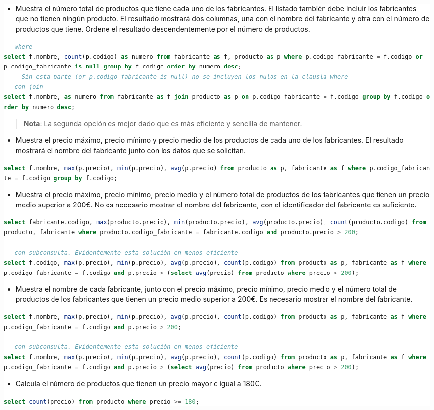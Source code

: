 - Muestra el número total de productos que tiene cada uno de los fabricantes. El listado también debe incluir los fabricantes que no tienen ningún producto. El resultado mostrará dos columnas, una con el nombre del fabricante y otra con el número de productos que tiene. Ordene el resultado descendentemente por el número de productos.

```sql
-- where 
select f.nombre, count(p.codigo) as numero from fabricante as f, producto as p where p.codigo_fabricante = f.codigo or p.codigo_fabricante is null group by f.codigo order by numero desc;
---  Sin esta parte (or p.codigo_fabricante is null) no se incluyen los nulos en la clausla where
-- con join
select f.nombre, as numero from fabricante as f join producto as p on p.codigo_fabricante = f.codigo group by f.codigo order by numero desc;
```
>__Nota__: La segunda opción es mejor dado que es más eficiente y sencilla de mantener.

- Muestra el precio máximo, precio mínimo y precio medio de los productos de cada uno de los fabricantes. El resultado mostrará el nombre del fabricante junto con los datos que se solicitan.

```sql
select f.nombre, max(p.precio), min(p.precio), avg(p.precio) from producto as p, fabricante as f where p.codigo_fabricante = f.codigo group by f.codigo;
```

- Muestra el precio máximo, precio mínimo, precio medio y el número total de productos de los fabricantes que tienen un precio medio superior a 200€. No es necesario mostrar el nombre del fabricante, con el identificador del fabricante es suficiente.

```sql
select fabricante.codigo, max(producto.precio), min(producto.precio), avg(producto.precio), count(producto.codigo) from producto, fabricante where producto.codigo_fabricante = fabricante.codigo and producto.precio > 200;

-- con subconsulta. Evidentemente esta solución en menos eficiente
select f.codigo, max(p.precio), min(p.precio), avg(p.precio), count(p.codigo) from producto as p, fabricante as f where p.codigo_fabricante = f.codigo and p.precio > (select avg(precio) from producto where precio > 200);
```

- Muestra el nombre de cada fabricante, junto con el precio máximo, precio mínimo, precio medio y el número total de productos de los fabricantes que tienen un precio medio superior a 200€. Es necesario mostrar el nombre del fabricante.

```sql
select f.nombre, max(p.precio), min(p.precio), avg(p.precio), count(p.codigo) from producto as p, fabricante as f where p.codigo_fabricante = f.codigo and p.precio > 200;

-- con subconsulta. Evidentemente esta solución en menos eficiente
select f.nombre, max(p.precio), min(p.precio), avg(p.precio), count(p.codigo) from producto as p, fabricante as f where p.codigo_fabricante = f.codigo and p.precio > (select avg(precio) from producto where precio > 200);
```

- Calcula el número de productos que tienen un precio mayor o igual a 180€.

```sql
select count(precio) from producto where precio >= 180;
```
